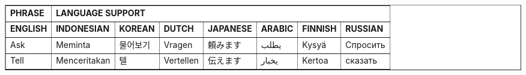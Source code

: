 

<table border="1">
  <tr>
   <td><strong>PHRASE</strong>
   </td>
   <td colspan="7" ><strong>LANGUAGE SUPPORT</strong>
   </td>
  </tr>
  <tr>
   <td><strong>ENGLISH</strong>
   </td>
   <td><strong>INDONESIAN</strong>
   </td>
   <td><strong>KOREAN</strong>
   </td>
   <td><strong>DUTCH</strong>
   </td>
   <td><strong>JAPANESE</strong>
   </td>
   <td><strong>ARABIC</strong>
   </td>
   <td><strong>FINNISH</strong>
   </td>
   <td><strong>RUSSIAN</strong>
   </td>
  </tr>
  <tr>
   <td>Ask
   </td>
   <td>Meminta
   </td>
   <td>물어보기
   </td>
   <td>Vragen
   </td>
   <td>頼みます
   </td>
   <td>يطلب
   </td>
   <td>Kysyä
   </td>
   <td>Спросить
   </td>
  </tr>
  <tr>
   <td>Tell
   </td>
   <td>Menceritakan
   </td>
   <td>텔
   </td>
   <td>Vertellen
   </td>
   <td>伝えます
   </td>
   <td>يخبار
   </td>
   <td>Kertoa
   </td>
   <td>сказать
   </td>
  </tr>
  <tr>